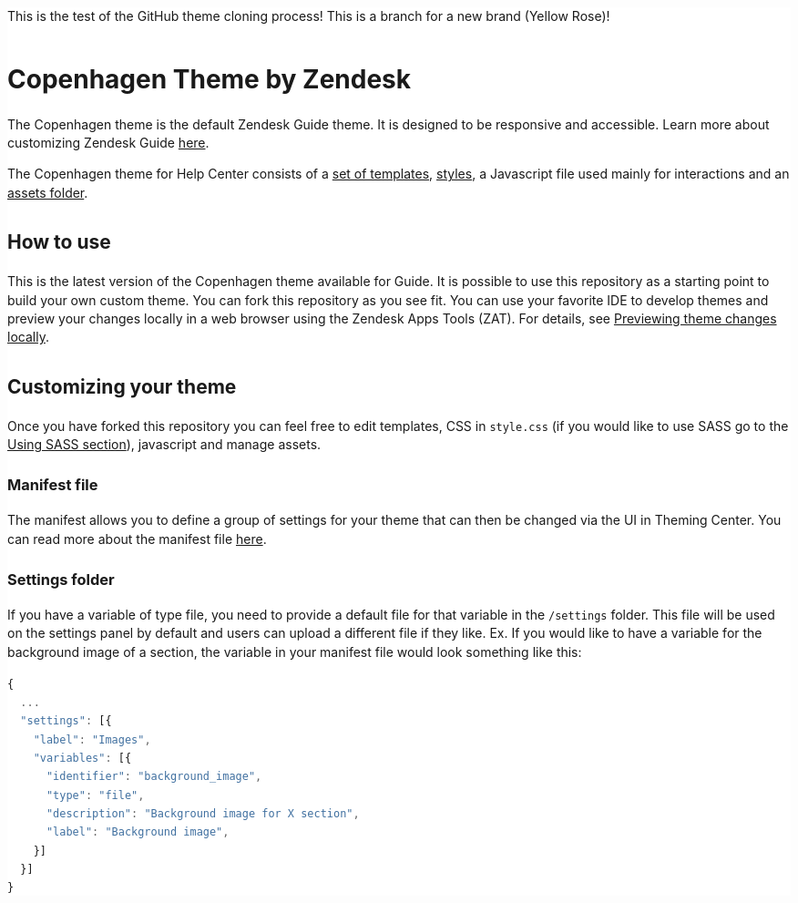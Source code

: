 This is the test of the GitHub theme cloning process!  This is a branch for a new brand (Yellow Rose)!


# Copenhagen Theme by Zendesk

The Copenhagen theme is the default Zendesk Guide theme. It is designed to be responsive and accessible.
Learn more about customizing Zendesk Guide [here](https://support.zendesk.com/hc/en-us/sections/206670747).

The Copenhagen theme for Help Center consists of a [set of templates](#templates), [styles](#styles), a Javascript file used mainly for interactions and an [assets folder](#assets).

## How to use
This is the latest version of the Copenhagen theme available for Guide. It is possible to use this repository as a starting point to build your own custom theme. You can fork this repository as you see fit.
You can use your favorite IDE to develop themes and preview your changes locally in a web browser using the Zendesk Apps Tools (ZAT). For details, see [Previewing theme changes locally](https://support.zendesk.com/hc/en-us/articles/115014810447).

## Customizing your theme
Once you have forked this repository you can feel free to edit templates, CSS in `style.css` (if you would like to use SASS go to the [Using SASS section](#using-sass)), javascript and manage assets.

### Manifest file
The manifest allows you to define a group of settings for your theme that can then be changed via the UI in Theming Center.
You can read more about the manifest file [here](https://support.zendesk.com/hc/en-us/articles/115012547687).

### Settings folder
If you have a variable of type file, you need to provide a default file for that variable in the `/settings` folder. This file will be used on the settings panel by default and users can upload a different file if they like.
Ex.
If you would like to have a variable for the background image of a section, the variable in your manifest file would look something like this:

```js
{
  ...
  "settings": [{
    "label": "Images",
    "variables": [{
      "identifier": "background_image",
      "type": "file",
      "description": "Background image for X section",
      "label": "Background image",
    }]
  }]
}

```
